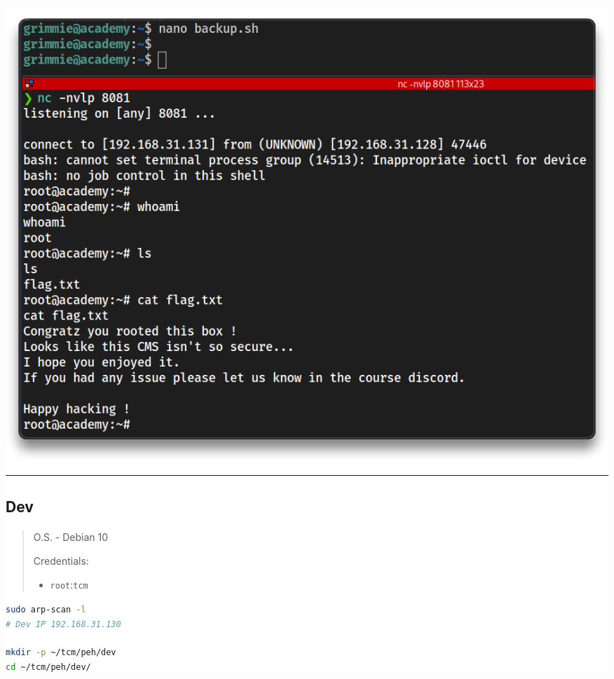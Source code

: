 ![root reverse shell](3-eth-hackassets/2024-07-14_12-07-27_617.png)

---

## Dev

> O.S. - Debian 10
>
> Credentials:
>
> - `root`:`tcm`

```bash
sudo arp-scan -l
# Dev IP 192.168.31.130

mkdir -p ~/tcm/peh/dev
cd ~/tcm/peh/dev/
```
